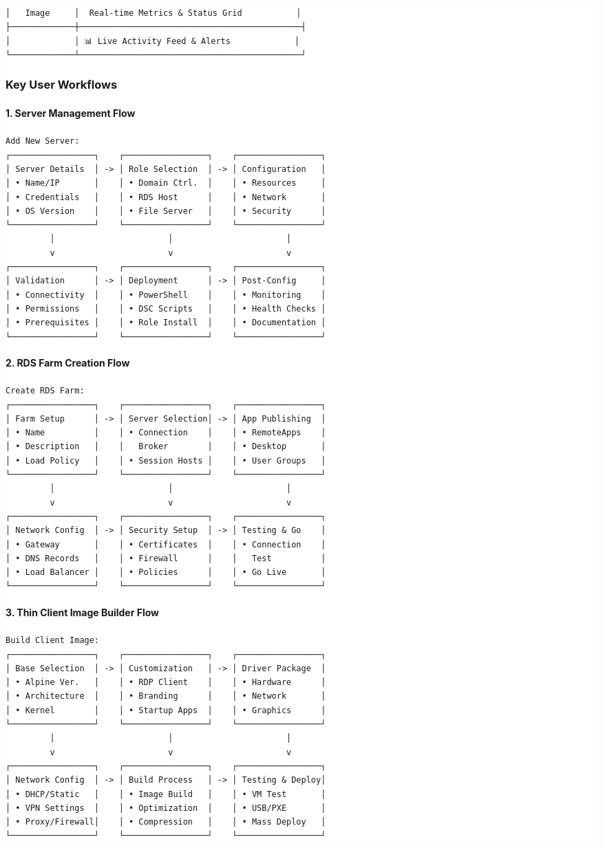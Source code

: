 ```
│   Image     │  Real-time Metrics & Status Grid           │
├─────────────┼─────────────────────────────────────────────┤
│             │ 📊 Live Activity Feed & Alerts             │
└─────────────┴─────────────────────────────────────────────┘
```

### Key User Workflows

#### 1. Server Management Flow
```
Add New Server:
┌─────────────────┐    ┌─────────────────┐    ┌─────────────────┐
│ Server Details  │ -> │ Role Selection  │ -> │ Configuration   │
│ • Name/IP       │    │ • Domain Ctrl.  │    │ • Resources     │
│ • Credentials   │    │ • RDS Host      │    │ • Network       │
│ • OS Version    │    │ • File Server   │    │ • Security      │
└─────────────────┘    └─────────────────┘    └─────────────────┘
         │                       │                       │
         v                       v                       v
┌─────────────────┐    ┌─────────────────┐    ┌─────────────────┐
│ Validation      │ -> │ Deployment      │ -> │ Post-Config     │
│ • Connectivity  │    │ • PowerShell    │    │ • Monitoring    │
│ • Permissions   │    │ • DSC Scripts   │    │ • Health Checks │
│ • Prerequisites │    │ • Role Install  │    │ • Documentation │
└─────────────────┘    └─────────────────┘    └─────────────────┘
```

#### 2. RDS Farm Creation Flow
```
Create RDS Farm:
┌─────────────────┐    ┌─────────────────┐    ┌─────────────────┐
│ Farm Setup      │ -> │ Server Selection│ -> │ App Publishing  │
│ • Name          │    │ • Connection    │    │ • RemoteApps    │
│ • Description   │    │   Broker        │    │ • Desktop       │
│ • Load Policy   │    │ • Session Hosts │    │ • User Groups   │
└─────────────────┘    └─────────────────┘    └─────────────────┘
         │                       │                       │
         v                       v                       v
┌─────────────────┐    ┌─────────────────┐    ┌─────────────────┐
│ Network Config  │ -> │ Security Setup  │ -> │ Testing & Go    │
│ • Gateway       │    │ • Certificates  │    │ • Connection    │
│ • DNS Records   │    │ • Firewall      │    │   Test          │
│ • Load Balancer │    │ • Policies      │    │ • Go Live       │
└─────────────────┘    └─────────────────┘    └─────────────────┘
```

#### 3. Thin Client Image Builder Flow
```
Build Client Image:
┌─────────────────┐    ┌─────────────────┐    ┌─────────────────┐
│ Base Selection  │ -> │ Customization   │ -> │ Driver Package  │
│ • Alpine Ver.   │    │ • RDP Client    │    │ • Hardware      │
│ • Architecture  │    │ • Branding      │    │ • Network       │
│ • Kernel        │    │ • Startup Apps  │    │ • Graphics      │
└─────────────────┘    └─────────────────┘    └─────────────────┘
         │                       │                       │
         v                       v                       v
┌─────────────────┐    ┌─────────────────┐    ┌─────────────────┐
│ Network Config  │ -> │ Build Process   │ -> │ Testing & Deploy│
│ • DHCP/Static   │    │ • Image Build   │    │ • VM Test       │
│ • VPN Settings  │    │ • Optimization  │    │ • USB/PXE       │
│ • Proxy/Firewall│    │ • Compression   │    │ • Mass Deploy   │
└─────────────────┘    └─────────────────┘    └─────────────────┘
```